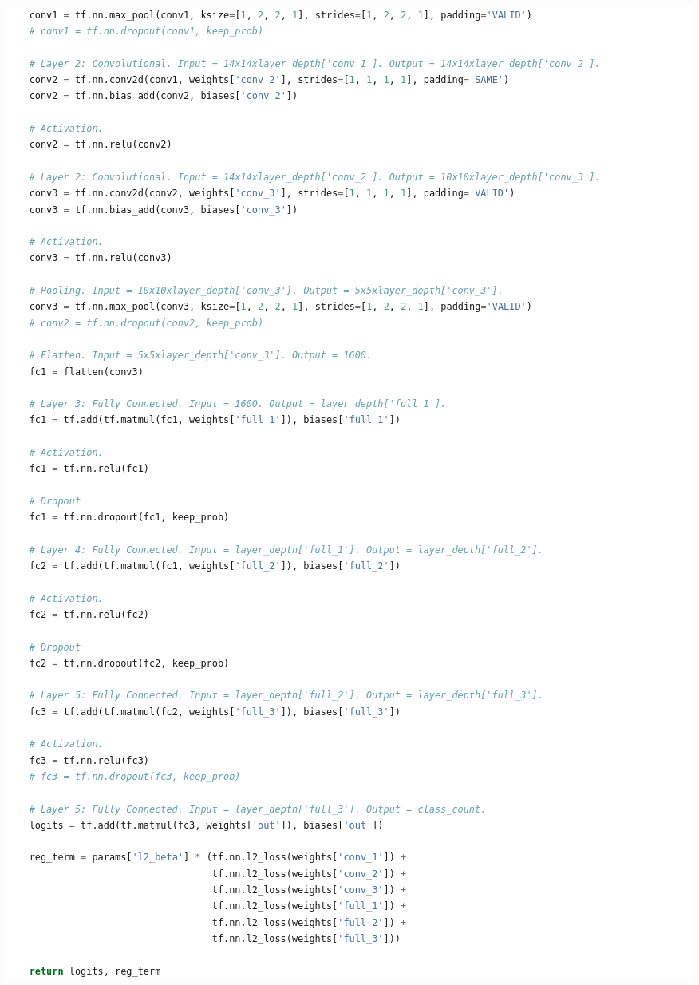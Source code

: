 ```python
    conv1 = tf.nn.max_pool(conv1, ksize=[1, 2, 2, 1], strides=[1, 2, 2, 1], padding='VALID')
    # conv1 = tf.nn.dropout(conv1, keep_prob)

    # Layer 2: Convolutional. Input = 14x14xlayer_depth['conv_1']. Output = 14x14xlayer_depth['conv_2'].
    conv2 = tf.nn.conv2d(conv1, weights['conv_2'], strides=[1, 1, 1, 1], padding='SAME')
    conv2 = tf.nn.bias_add(conv2, biases['conv_2'])

    # Activation.
    conv2 = tf.nn.relu(conv2)    
    
    # Layer 2: Convolutional. Input = 14x14xlayer_depth['conv_2']. Output = 10x10xlayer_depth['conv_3'].
    conv3 = tf.nn.conv2d(conv2, weights['conv_3'], strides=[1, 1, 1, 1], padding='VALID')
    conv3 = tf.nn.bias_add(conv3, biases['conv_3'])

    # Activation.
    conv3 = tf.nn.relu(conv3)

    # Pooling. Input = 10x10xlayer_depth['conv_3']. Output = 5x5xlayer_depth['conv_3'].
    conv3 = tf.nn.max_pool(conv3, ksize=[1, 2, 2, 1], strides=[1, 2, 2, 1], padding='VALID')
    # conv2 = tf.nn.dropout(conv2, keep_prob)

    # Flatten. Input = 5x5xlayer_depth['conv_3']. Output = 1600.
    fc1 = flatten(conv3)

    # Layer 3: Fully Connected. Input = 1600. Output = layer_depth['full_1'].
    fc1 = tf.add(tf.matmul(fc1, weights['full_1']), biases['full_1'])

    # Activation.
    fc1 = tf.nn.relu(fc1)
    
    # Dropout
    fc1 = tf.nn.dropout(fc1, keep_prob)

    # Layer 4: Fully Connected. Input = layer_depth['full_1']. Output = layer_depth['full_2'].
    fc2 = tf.add(tf.matmul(fc1, weights['full_2']), biases['full_2'])

    # Activation.
    fc2 = tf.nn.relu(fc2)
    
    # Dropout
    fc2 = tf.nn.dropout(fc2, keep_prob)

    # Layer 5: Fully Connected. Input = layer_depth['full_2']. Output = layer_depth['full_3'].
    fc3 = tf.add(tf.matmul(fc2, weights['full_3']), biases['full_3'])

    # Activation.
    fc3 = tf.nn.relu(fc3)
    # fc3 = tf.nn.dropout(fc3, keep_prob)

    # Layer 5: Fully Connected. Input = layer_depth['full_3']. Output = class_count.
    logits = tf.add(tf.matmul(fc3, weights['out']), biases['out'])
    
    reg_term = params['l2_beta'] * (tf.nn.l2_loss(weights['conv_1']) + 
                                    tf.nn.l2_loss(weights['conv_2']) +
                                    tf.nn.l2_loss(weights['conv_3']) +
                                    tf.nn.l2_loss(weights['full_1']) + 
                                    tf.nn.l2_loss(weights['full_2']) +
                                    tf.nn.l2_loss(weights['full_3']))

    return logits, reg_term
```